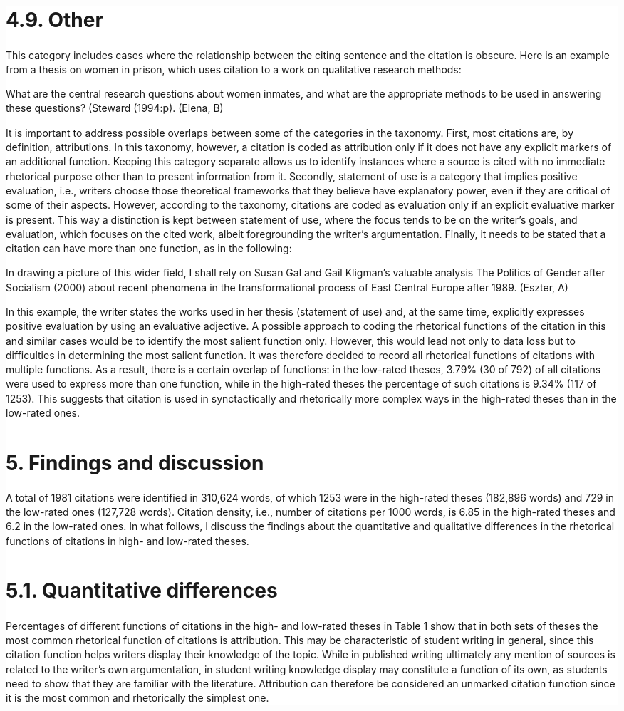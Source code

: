 # 4.9. Other

This category includes cases where the relationship between the citing sentence and the citation is obscure. Here is an example from a thesis on women in prison, which uses citation to a work on qualitative research methods:

What are the central research questions about women inmates, and what are the appropriate methods to be used in answering these questions? (Steward (1994:p). (Elena, B)

It is important to address possible overlaps between some of the categories in the taxonomy. First, most citations are, by definition, attributions. In this taxonomy, however, a citation is coded as attribution only if it does not have any explicit markers of an additional function. Keeping this category separate allows us to identify instances where a source is cited with no immediate rhetorical purpose other than to present information from it. Secondly, statement of use is a category that implies positive evaluation, i.e., writers choose those theoretical frameworks that they believe have explanatory power, even if they are critical of some of their aspects. However, according to the taxonomy, citations are coded as evaluation only if an explicit evaluative marker is present. This way a distinction is kept between statement of use, where the focus tends to be on the writer’s goals, and evaluation, which focuses on the cited work, albeit foregrounding the writer’s argumentation. Finally, it needs to be stated that a citation can have more than one function, as in the following:

In drawing a picture of this wider field, I shall rely on Susan Gal and Gail Kligman’s valuable analysis The Politics of Gender after Socialism (2000) about recent phenomena in the transformational process of East Central Europe after 1989. (Eszter, A)

In this example, the writer states the works used in her thesis (statement of use) and, at the same time, explicitly expresses positive evaluation by using an evaluative adjective. A possible approach to coding the rhetorical functions of the citation in this and similar cases would be to identify the most salient function only. However, this would lead not only to data loss but to difficulties in determining the most salient function. It was therefore decided to record all rhetorical functions of citations with multiple functions. As a result, there is a certain overlap of functions: in the low-rated theses, $3 . 7 9 \%$ (30 of 792) of all citations were used to express more than one function, while in the high-rated theses the percentage of such citations is $9 . 3 4 \%$ (117 of 1253). This suggests that citation is used in synctactically and rhetorically more complex ways in the high-rated theses than in the low-rated ones.

# 5. Findings and discussion

A total of 1981 citations were identified in 310,624 words, of which 1253 were in the high-rated theses (182,896 words) and 729 in the low-rated ones (127,728 words). Citation density, i.e., number of citations per 1000 words, is 6.85 in the high-rated theses and 6.2 in the low-rated ones. In what follows, I discuss the findings about the quantitative and qualitative differences in the rhetorical functions of citations in high- and low-rated theses.

# 5.1. Quantitative differences

Percentages of different functions of citations in the high- and low-rated theses in Table 1 show that in both sets of theses the most common rhetorical function of citations is attribution. This may be characteristic of student writing in general, since this citation function helps writers display their knowledge of the topic. While in published writing ultimately any mention of sources is related to the writer’s own argumentation, in student writing knowledge display may constitute a function of its own, as students need to show that they are familiar with the literature. Attribution can therefore be considered an unmarked citation function since it is the most common and rhetorically the simplest one.
